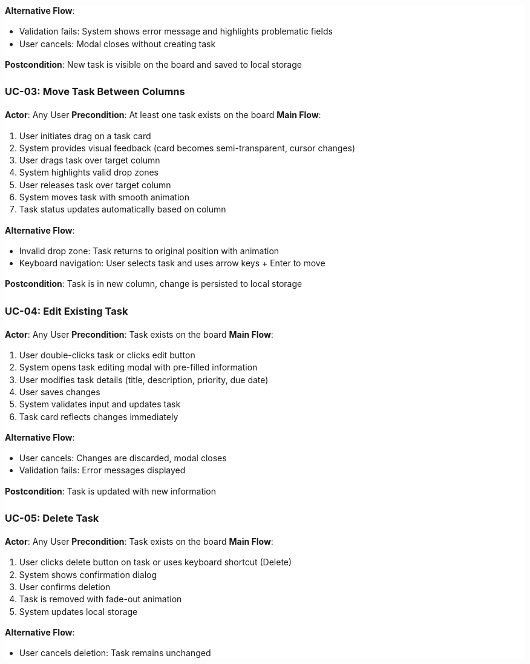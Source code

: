 **Alternative Flow**:
- Validation fails: System shows error message and highlights problematic fields
- User cancels: Modal closes without creating task

**Postcondition**: New task is visible on the board and saved to local storage

### UC-03: Move Task Between Columns
**Actor**: Any User
**Precondition**: At least one task exists on the board
**Main Flow**:
1. User initiates drag on a task card
2. System provides visual feedback (card becomes semi-transparent, cursor changes)
3. User drags task over target column
4. System highlights valid drop zones
5. User releases task over target column
6. System moves task with smooth animation
7. Task status updates automatically based on column

**Alternative Flow**:
- Invalid drop zone: Task returns to original position with animation
- Keyboard navigation: User selects task and uses arrow keys + Enter to move

**Postcondition**: Task is in new column, change is persisted to local storage

### UC-04: Edit Existing Task
**Actor**: Any User
**Precondition**: Task exists on the board
**Main Flow**:
1. User double-clicks task or clicks edit button
2. System opens task editing modal with pre-filled information
3. User modifies task details (title, description, priority, due date)
4. User saves changes
5. System validates input and updates task
6. Task card reflects changes immediately

**Alternative Flow**:
- User cancels: Changes are discarded, modal closes
- Validation fails: Error messages displayed

**Postcondition**: Task is updated with new information

### UC-05: Delete Task
**Actor**: Any User
**Precondition**: Task exists on the board
**Main Flow**:
1. User clicks delete button on task or uses keyboard shortcut (Delete)
2. System shows confirmation dialog
3. User confirms deletion
4. Task is removed with fade-out animation
5. System updates local storage

**Alternative Flow**:
- User cancels deletion: Task remains unchanged
